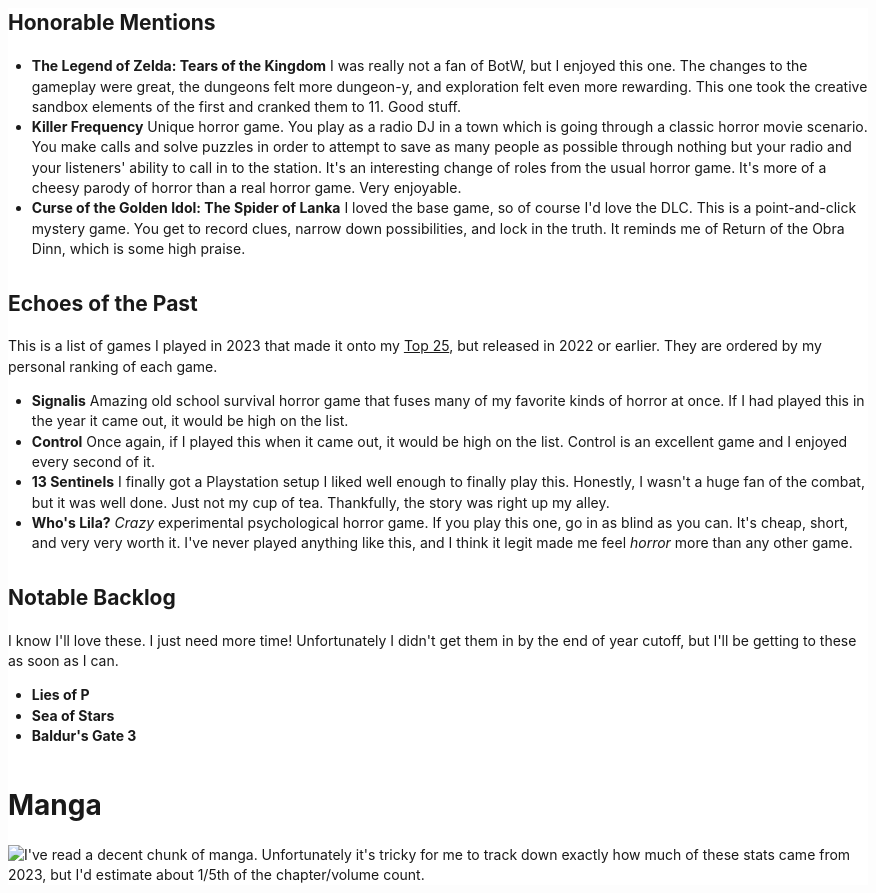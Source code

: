 ## Honorable Mentions

- **The Legend of Zelda: Tears of the Kingdom** I was really not a fan of BotW,
  but I enjoyed this one. The changes to the gameplay were great, the dungeons
  felt more dungeon-y, and exploration felt even more rewarding. This one took
  the creative sandbox elements of the first and cranked them to 11. Good stuff.
- **Killer Frequency** Unique horror game. You play as a radio DJ in a town
  which is going through a classic horror movie scenario. You make calls and
  solve puzzles in order to attempt to save as many people as possible through
  nothing but your radio and your listeners' ability to call in to the station.
  It's an interesting change of roles from the usual horror game. It's more of a
  cheesy parody of horror than a real horror game. Very enjoyable.
- **Curse of the Golden Idol: The Spider of Lanka** I loved the base game, so of
  course I'd love the DLC. This is a point-and-click mystery game. You get to
  record clues, narrow down possibilities, and lock in the truth. It reminds me
  of Return of the Obra Dinn, which is some high praise.

## Echoes of the Past

This is a list of games I played in 2023 that made it onto my [Top 25](https://www.backloggd.com/u/Drowrin/list/top-25/), but released in 2022 or earlier. They are ordered by my personal ranking of each game.

- **Signalis** Amazing old school survival horror game that fuses many of my
  favorite kinds of horror at once. If I had played this in the year it came
  out, it would be high on the list.
- **Control** Once again, if I played this when it came out, it would be high on
  the list. Control is an excellent game and I enjoyed every second of it.
- **13 Sentinels** I finally got a Playstation setup I liked well enough to
  finally play this. Honestly, I wasn't a huge fan of the combat, but it was
  well done. Just not my cup of tea. Thankfully, the story was right up my
  alley.
- **Who's Lila?** _Crazy_ experimental psychological horror game. If you play
  this one, go in as blind as you can. It's cheap, short, and very very worth
  it. I've never played anything like this, and I think it legit made me feel
  _horror_ more than any other game.

## Notable Backlog

I know I'll love these. I just need more time! Unfortunately I didn't get them
in by the end of year cutoff, but I'll be getting to these as soon as I can.

- **Lies of P**
- **Sea of Stars**
- **Baldur's Gate 3**

# Manga

![I've read a decent chunk of manga. Unfortunately it's tricky for me to track down exactly how much of these stats came from 2023, but I'd estimate about 1/5th of the chapter/volume count.](/img/mangastats.png)
